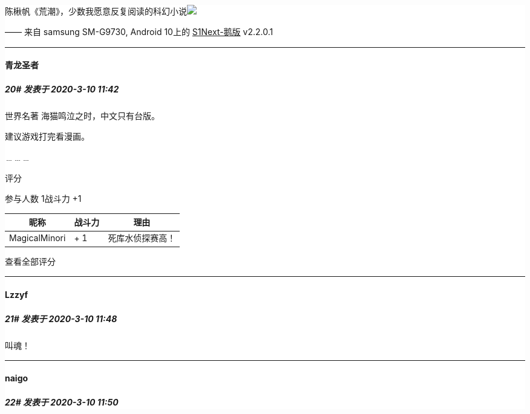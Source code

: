 陈楸帆《荒潮》，少数我愿意反复阅读的科幻小说<img src="https://static.saraba1st.com/image/smiley/face2017/033.png" referrerpolicy="no-referrer">

—— 来自 samsung SM-G9730, Android 10上的 [S1Next-鹅版](https://github.com/ykrank/S1-Next/releases) v2.2.0.1







*****

####  青龙圣者  
##### 20#       发表于 2020-3-10 11:42




世界名著 海猫鸣泣之时，中文只有台版。

建议游戏打完看漫画。



﹍﹍﹍

评分





 参与人数 1战斗力 +1

|昵称|战斗力|理由|
|----|---|---|
| MagicalMinori| + 1|死库水侦探赛高！|



查看全部评分






*****

####  Lzzyf  
##### 21#       发表于 2020-3-10 11:48




叫魂！







*****

####  naigo  
##### 22#       发表于 2020-3-10 11:50
